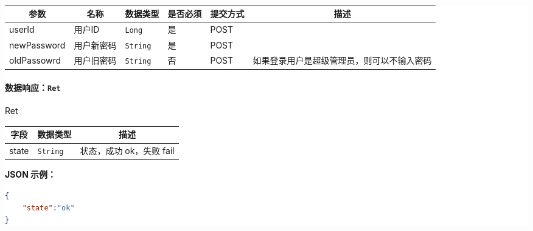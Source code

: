 | 参数 | 名称 | 数据类型 | 是否必须 | 提交方式 | 描述 |  
| --- | --- | --- | --- | --- | --- |
| userId | 用户ID | `Long` | 是 | POST |  |  
| newPassword | 用户新密码 | `String` | 是 | POST |  |  
| oldPassowrd | 用户旧密码 | `String` | 否 | POST | 如果登录用户是超级管理员，则可以不输入密码 |  


#### 数据响应：`Ret`

Ret

| 字段  | 数据类型 | 描述 |  
| --- | --- | --- | 
| state | `String` | 状态，成功 ok，失败 fail |  

**JSON 示例：**
```json
{
	"state":"ok"
}
```
